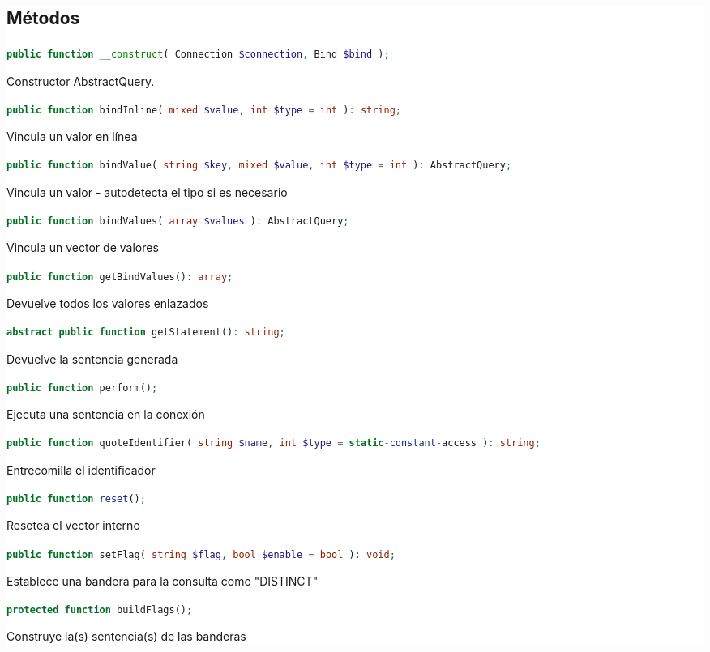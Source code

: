## Métodos

```php
public function __construct( Connection $connection, Bind $bind );
```
Constructor AbstractQuery.


```php
public function bindInline( mixed $value, int $type = int ): string;
```
Vincula un valor en línea


```php
public function bindValue( string $key, mixed $value, int $type = int ): AbstractQuery;
```
Vincula un valor - autodetecta el tipo si es necesario


```php
public function bindValues( array $values ): AbstractQuery;
```
Vincula un vector de valores


```php
public function getBindValues(): array;
```
Devuelve todos los valores enlazados


```php
abstract public function getStatement(): string;
```
Devuelve la sentencia generada


```php
public function perform();
```
Ejecuta una sentencia en la conexión


```php
public function quoteIdentifier( string $name, int $type = static-constant-access ): string;
```
Entrecomilla el identificador


```php
public function reset();
```
Resetea el vector interno


```php
public function setFlag( string $flag, bool $enable = bool ): void;
```
Establece una bandera para la consulta como "DISTINCT"


```php
protected function buildFlags();
```
Construye la(s) sentencia(s) de las banderas
